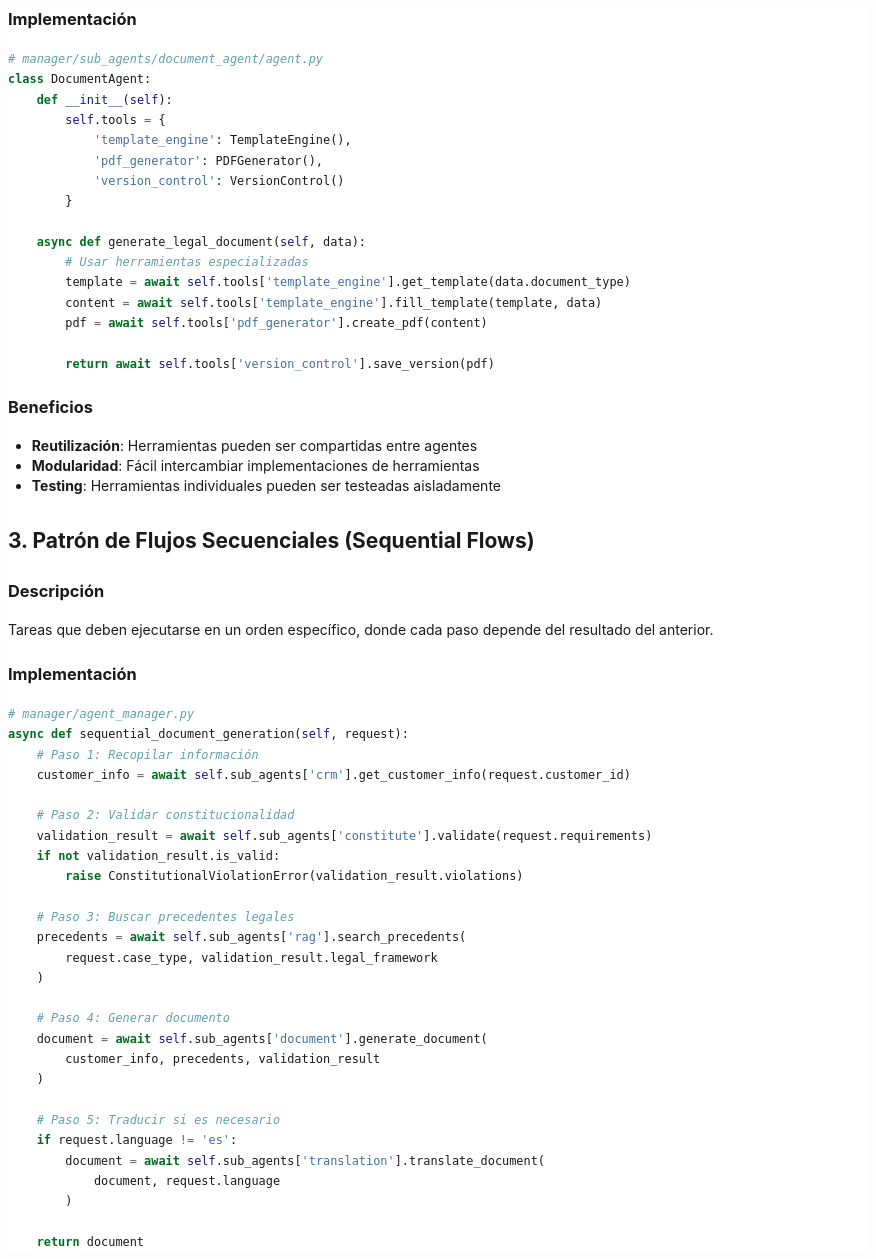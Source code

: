 ### Implementación
```python
# manager/sub_agents/document_agent/agent.py
class DocumentAgent:
    def __init__(self):
        self.tools = {
            'template_engine': TemplateEngine(),
            'pdf_generator': PDFGenerator(),
            'version_control': VersionControl()
        }
    
    async def generate_legal_document(self, data):
        # Usar herramientas especializadas
        template = await self.tools['template_engine'].get_template(data.document_type)
        content = await self.tools['template_engine'].fill_template(template, data)
        pdf = await self.tools['pdf_generator'].create_pdf(content)
        
        return await self.tools['version_control'].save_version(pdf)
```

### Beneficios
- **Reutilización**: Herramientas pueden ser compartidas entre agentes
- **Modularidad**: Fácil intercambiar implementaciones de herramientas
- **Testing**: Herramientas individuales pueden ser testeadas aisladamente

## 3. Patrón de Flujos Secuenciales (Sequential Flows)

### Descripción
Tareas que deben ejecutarse en un orden específico, donde cada paso depende del resultado del anterior.

### Implementación
```python
# manager/agent_manager.py
async def sequential_document_generation(self, request):
    # Paso 1: Recopilar información
    customer_info = await self.sub_agents['crm'].get_customer_info(request.customer_id)
    
    # Paso 2: Validar constitucionalidad
    validation_result = await self.sub_agents['constitute'].validate(request.requirements)
    if not validation_result.is_valid:
        raise ConstitutionalViolationError(validation_result.violations)
    
    # Paso 3: Buscar precedentes legales
    precedents = await self.sub_agents['rag'].search_precedents(
        request.case_type, validation_result.legal_framework
    )
    
    # Paso 4: Generar documento
    document = await self.sub_agents['document'].generate_document(
        customer_info, precedents, validation_result
    )
    
    # Paso 5: Traducir si es necesario
    if request.language != 'es':
        document = await self.sub_agents['translation'].translate_document(
            document, request.language
        )
    
    return document
```
